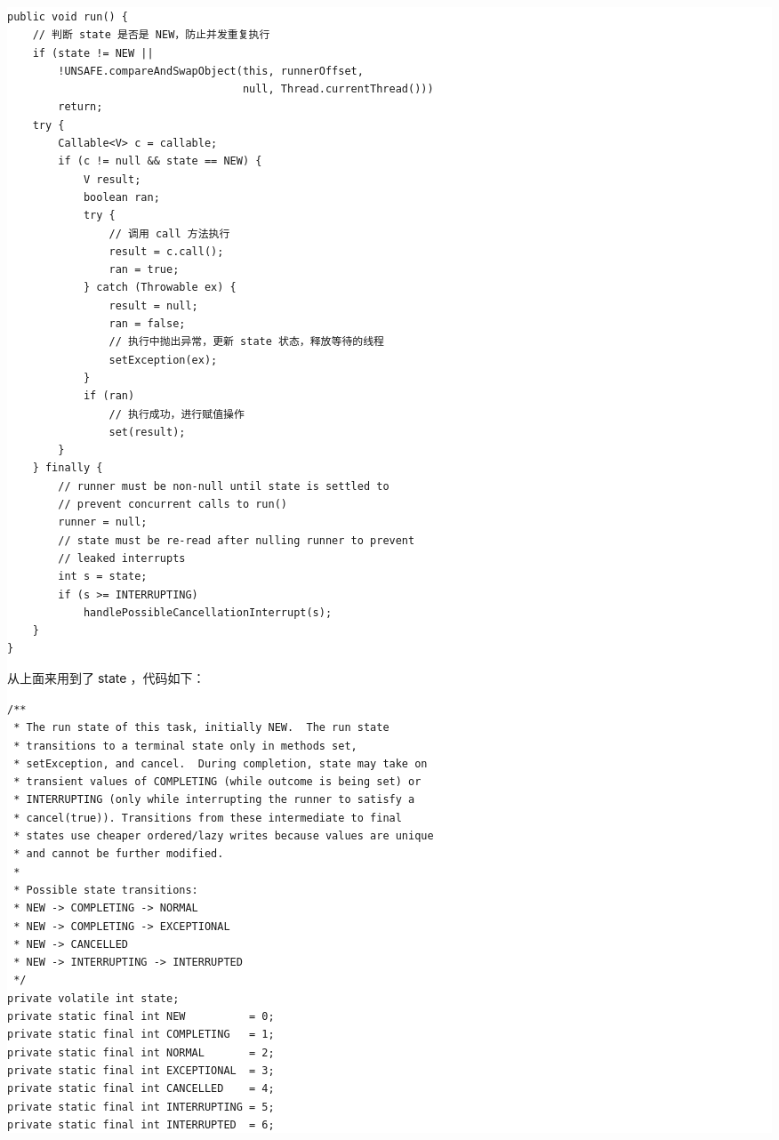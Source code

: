 ```
public void run() {
    // 判断 state 是否是 NEW，防止并发重复执行
    if (state != NEW ||
        !UNSAFE.compareAndSwapObject(this, runnerOffset,
                                     null, Thread.currentThread()))
        return;
    try {
        Callable<V> c = callable;
        if (c != null && state == NEW) {
            V result;
            boolean ran;
            try {
                // 调用 call 方法执行
                result = c.call();
                ran = true;
            } catch (Throwable ex) {
                result = null;
                ran = false;
                // 执行中抛出异常，更新 state 状态，释放等待的线程
                setException(ex);
            }
            if (ran)
                // 执行成功，进行赋值操作
                set(result);
        }
    } finally {
        // runner must be non-null until state is settled to
        // prevent concurrent calls to run()
        runner = null;
        // state must be re-read after nulling runner to prevent
        // leaked interrupts
        int s = state;
        if (s >= INTERRUPTING)
            handlePossibleCancellationInterrupt(s);
    }
}
```
从上面来用到了 state ，代码如下：
```
/**
 * The run state of this task, initially NEW.  The run state
 * transitions to a terminal state only in methods set,
 * setException, and cancel.  During completion, state may take on
 * transient values of COMPLETING (while outcome is being set) or
 * INTERRUPTING (only while interrupting the runner to satisfy a
 * cancel(true)). Transitions from these intermediate to final
 * states use cheaper ordered/lazy writes because values are unique
 * and cannot be further modified.
 *
 * Possible state transitions:
 * NEW -> COMPLETING -> NORMAL
 * NEW -> COMPLETING -> EXCEPTIONAL
 * NEW -> CANCELLED
 * NEW -> INTERRUPTING -> INTERRUPTED
 */
private volatile int state;
private static final int NEW          = 0;
private static final int COMPLETING   = 1;
private static final int NORMAL       = 2;
private static final int EXCEPTIONAL  = 3;
private static final int CANCELLED    = 4;
private static final int INTERRUPTING = 5;
private static final int INTERRUPTED  = 6;
```